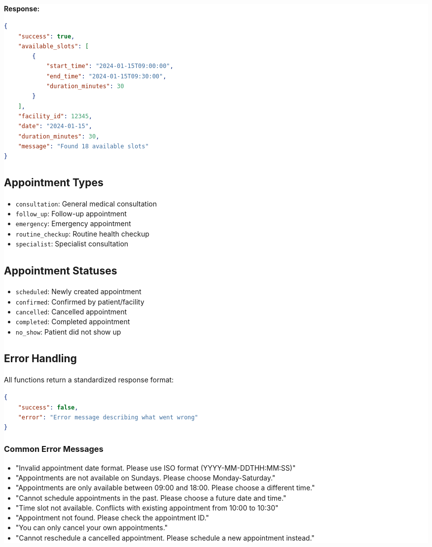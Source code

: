 **Response:**
```json
{
    "success": true,
    "available_slots": [
        {
            "start_time": "2024-01-15T09:00:00",
            "end_time": "2024-01-15T09:30:00",
            "duration_minutes": 30
        }
    ],
    "facility_id": 12345,
    "date": "2024-01-15",
    "duration_minutes": 30,
    "message": "Found 18 available slots"
}
```

## Appointment Types

- `consultation`: General medical consultation
- `follow_up`: Follow-up appointment
- `emergency`: Emergency appointment
- `routine_checkup`: Routine health checkup
- `specialist`: Specialist consultation

## Appointment Statuses

- `scheduled`: Newly created appointment
- `confirmed`: Confirmed by patient/facility
- `cancelled`: Cancelled appointment
- `completed`: Completed appointment
- `no_show`: Patient did not show up

## Error Handling

All functions return a standardized response format:

```json
{
    "success": false,
    "error": "Error message describing what went wrong"
}
```

### Common Error Messages

- "Invalid appointment date format. Please use ISO format (YYYY-MM-DDTHH:MM:SS)"
- "Appointments are not available on Sundays. Please choose Monday-Saturday."
- "Appointments are only available between 09:00 and 18:00. Please choose a different time."
- "Cannot schedule appointments in the past. Please choose a future date and time."
- "Time slot not available. Conflicts with existing appointment from 10:00 to 10:30"
- "Appointment not found. Please check the appointment ID."
- "You can only cancel your own appointments."
- "Cannot reschedule a cancelled appointment. Please schedule a new appointment instead."
